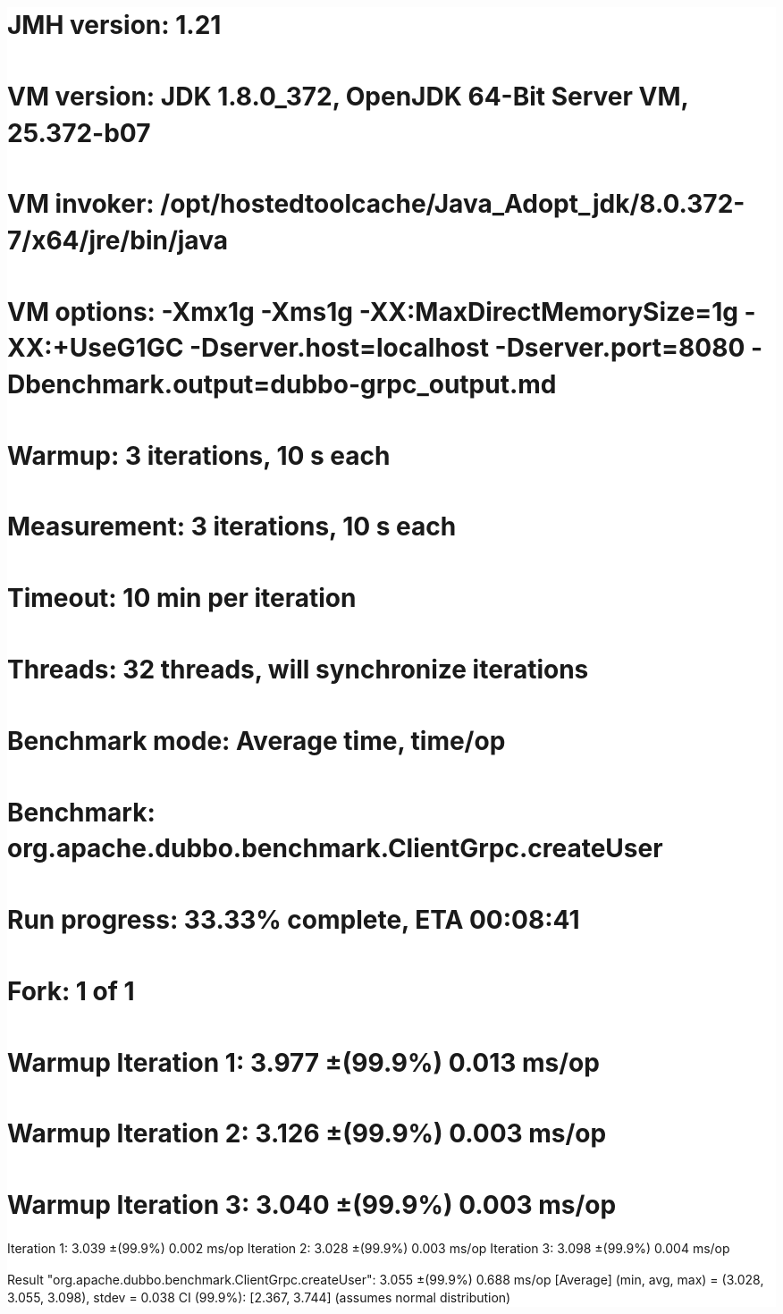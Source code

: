
# JMH version: 1.21
# VM version: JDK 1.8.0_372, OpenJDK 64-Bit Server VM, 25.372-b07
# VM invoker: /opt/hostedtoolcache/Java_Adopt_jdk/8.0.372-7/x64/jre/bin/java
# VM options: -Xmx1g -Xms1g -XX:MaxDirectMemorySize=1g -XX:+UseG1GC -Dserver.host=localhost -Dserver.port=8080 -Dbenchmark.output=dubbo-grpc_output.md
# Warmup: 3 iterations, 10 s each
# Measurement: 3 iterations, 10 s each
# Timeout: 10 min per iteration
# Threads: 32 threads, will synchronize iterations
# Benchmark mode: Average time, time/op
# Benchmark: org.apache.dubbo.benchmark.ClientGrpc.createUser

# Run progress: 33.33% complete, ETA 00:08:41
# Fork: 1 of 1
# Warmup Iteration   1: 3.977 ±(99.9%) 0.013 ms/op
# Warmup Iteration   2: 3.126 ±(99.9%) 0.003 ms/op
# Warmup Iteration   3: 3.040 ±(99.9%) 0.003 ms/op
Iteration   1: 3.039 ±(99.9%) 0.002 ms/op
Iteration   2: 3.028 ±(99.9%) 0.003 ms/op
Iteration   3: 3.098 ±(99.9%) 0.004 ms/op


Result "org.apache.dubbo.benchmark.ClientGrpc.createUser":
  3.055 ±(99.9%) 0.688 ms/op [Average]
  (min, avg, max) = (3.028, 3.055, 3.098), stdev = 0.038
  CI (99.9%): [2.367, 3.744] (assumes normal distribution)
